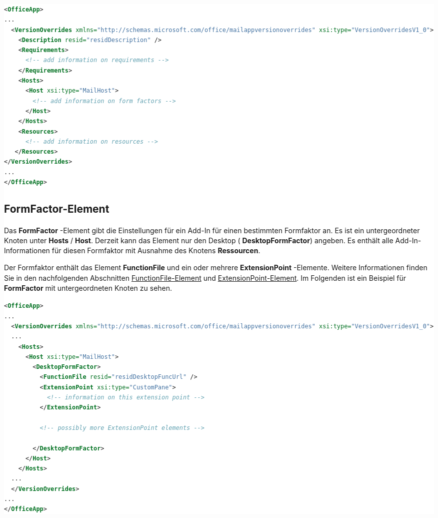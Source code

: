 

```XML
<OfficeApp>
...
  <VersionOverrides xmlns="http://schemas.microsoft.com/office/mailappversionoverrides" xsi:type="VersionOverridesV1_0">
    <Description resid="residDescription" />
    <Requirements>
      <!-- add information on requirements -->
    </Requirements>
    <Hosts>
      <Host xsi:type="MailHost">
        <!-- add information on form factors -->
      </Host>
    </Hosts>
    <Resources> 
      <!-- add information on resources -->
   </Resources>
</VersionOverrides>
...
</OfficeApp>
```


## FormFactor-Element

Das  **FormFactor** -Element gibt die Einstellungen für ein Add-In für einen bestimmten Formfaktor an. Es ist ein untergeordneter Knoten unter **Hosts** / **Host**. Derzeit kann das Element nur den Desktop ( **DesktopFormFactor**) angeben. Es enthält alle Add-In-Informationen für diesen Formfaktor mit Ausnahme des Knotens  **Ressourcen**.

Der Formfaktor enthält das Element  **FunctionFile** und ein oder mehrere **ExtensionPoint** -Elemente. Weitere Informationen finden Sie in den nachfolgenden Abschnitten [FunctionFile-Element](#functionfile-element) und [ExtensionPoint-Element](#extensionpoint-element). Im Folgenden ist ein Beispiel für  **FormFactor** mit untergeordneten Knoten zu sehen.




```XML
<OfficeApp>
...
  <VersionOverrides xmlns="http://schemas.microsoft.com/office/mailappversionoverrides" xsi:type="VersionOverridesV1_0">
  ...
    <Hosts>
      <Host xsi:type="MailHost">
        <DesktopFormFactor>
          <FunctionFile resid="residDesktopFuncUrl" />
          <ExtensionPoint xsi:type="CustomPane">
            <!-- information on this extension point -->
          </ExtensionPoint> 

          <!-- possibly more ExtensionPoint elements -->

        </DesktopFormFactor>
      </Host>
    </Hosts>
  ...
  </VersionOverrides>
...
</OfficeApp>
```
